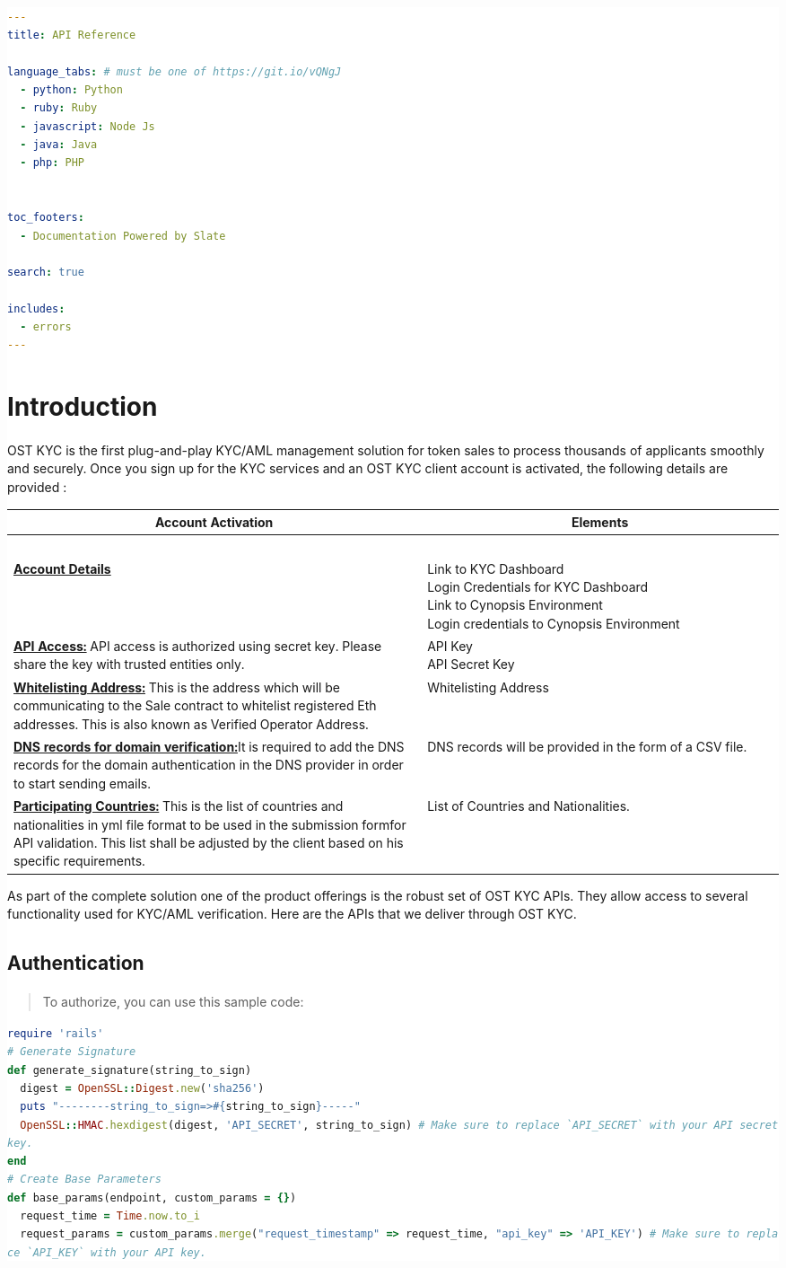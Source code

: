 ```yaml
---
title: API Reference

language_tabs: # must be one of https://git.io/vQNgJ
  - python: Python
  - ruby: Ruby
  - javascript: Node Js
  - java: Java
  - php: PHP


toc_footers:
  - Documentation Powered by Slate

search: true

includes: 
  - errors
---
```


# Introduction
OST KYC is the first plug-and-play KYC/AML management solution for token sales to process
thousands of applicants smoothly and securely. Once you sign up for the KYC services and an OST KYC client account is activated, the following details are provided :

|Account Activation | Elements |
-------------------|----------
| |<img width=1200/>|
|<u>**Account Details**</u>| Link to KYC Dashboard <br> Login Credentials for KYC Dashboard <br> Link to Cynopsis Environment <br>Login credentials to Cynopsis Environment |
|<u>**API Access:​**</u> API access is authorized using secret key. Please share the key with trusted entities only. | API Key <br> API Secret Key |
|<u>**Whitelisting Address:​**</u> This is the address which will be communicating to the Sale contract to whitelist registered Eth addresses. This is also known as Verified Operator Address. | Whitelisting Address |
|<u>**DNS records for domain verification:**</u>It is required to add the DNS records for the domain authentication in the DNS provider in order to start sending emails.| DNS records will be provided in the form of a CSV file. |
|<u>**Participating Countries:**</u> ​This is the list of countries and nationalities in yml file format to be used in the submission formfor API validation. This list shall be adjusted by the client based on his specific requirements. |List of Countries and Nationalities. |


As part of the complete solution one of the product offerings is the robust set of OST KYC APIs. They allow access to several functionality used for KYC/AML verification. Here are the APIs that we deliver through OST KYC.

## Authentication

> To authorize, you can use this sample code:

```ruby
require 'rails'
# Generate Signature
def generate_signature(string_to_sign)
  digest = OpenSSL::Digest.new('sha256')
  puts "--------string_to_sign=>#{string_to_sign}-----"
  OpenSSL::HMAC.hexdigest(digest, 'API_SECRET', string_to_sign) # Make sure to replace `API_SECRET` with your API secret key.
end
# Create Base Parameters
def base_params(endpoint, custom_params = {})
  request_time = Time.now.to_i
  request_params = custom_params.merge("request_timestamp" => request_time, "api_key" => 'API_KEY') # Make sure to replace `API_KEY` with your API key.
```